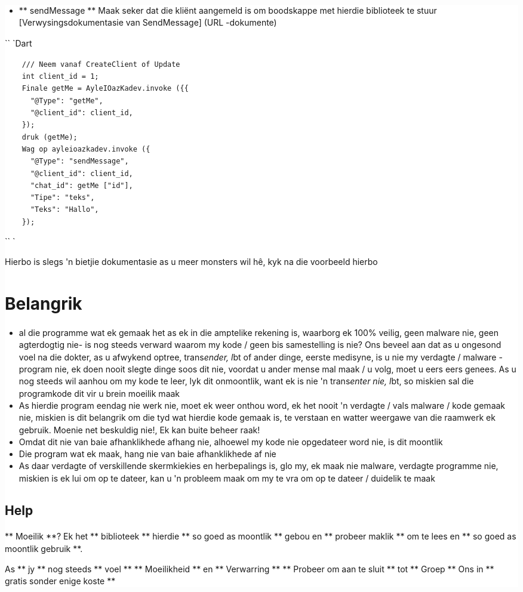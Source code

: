 - ** sendMessage **
  Maak seker dat die kliënt aangemeld is om boodskappe met hierdie biblioteek te stuur
  [Verwysingsdokumentasie van SendMessage] (URL -dokumente)

`` `Dart

        /// Neem vanaf CreateClient of Update
        int client_id = 1;
        Finale getMe = AyleIOazKadev.invoke ({{
          "@Type": "getMe",
          "@client_id": client_id,
        });
        druk (getMe);
        Wag op ayleioazkadev.invoke ({
          "@Type": "sendMessage",
          "@client_id": client_id,
          "chat_id": getMe ["id"],
          "Tipe": "teks",
          "Teks": "Hallo",
        });
`` `

Hierbo is slegs 'n bietjie dokumentasie as u meer monsters wil hê, kyk na die voorbeeld hierbo

# Belangrik

- al die programme wat ek gemaak het as ek in die amptelike rekening is, waarborg ek 100% veilig, geen malware nie, geen agterdogtig nie- is nog steeds verward waarom my kode / geen bis samestelling is nie? Ons beveel aan dat as u ongesond voel na die dokter, as u afwykend optree, trans*ender, l*bt of ander dinge, eerste medisyne, is u nie my verdagte / malware -program nie, ek doen nooit slegte dinge soos dit nie, voordat u ander mense mal maak / u volg, moet u eers eers genees. As u nog steeds wil aanhou om my kode te leer, lyk dit onmoontlik, want ek is nie 'n trans*enter nie, l*bt, so miskien sal die programkode dit vir u brein moeilik maak
- As hierdie program eendag nie werk nie, moet ek weer onthou word, ek het nooit 'n verdagte / vals malware / kode gemaak nie, miskien is dit belangrik om die tyd wat hierdie kode gemaak is, te verstaan en watter weergawe van die raamwerk ek gebruik. Moenie net beskuldig nie!, Ek kan buite beheer raak!
- Omdat dit nie van baie afhanklikhede afhang nie, alhoewel my kode nie opgedateer word nie, is dit moontlik
- Die program wat ek maak, hang nie van baie afhanklikhede af nie
- As daar verdagte of verskillende skermkiekies en herbepalings is, glo my, ek maak nie malware, verdagte programme nie, miskien is ek lui om op te dateer, kan u 'n probleem maak om my te vra om op te dateer / duidelik te maak

## Help

** Moeilik **? Ek het ** biblioteek ** hierdie ** so goed as moontlik ** gebou en ** probeer maklik ** om te lees en ** so goed as moontlik gebruik **. 

As ** jy ** nog steeds ** voel ** ** Moeilikheid ** en ** Verwarring ** ** Probeer om aan te sluit ** tot ** Groep ** Ons in ** gratis sonder enige koste **
